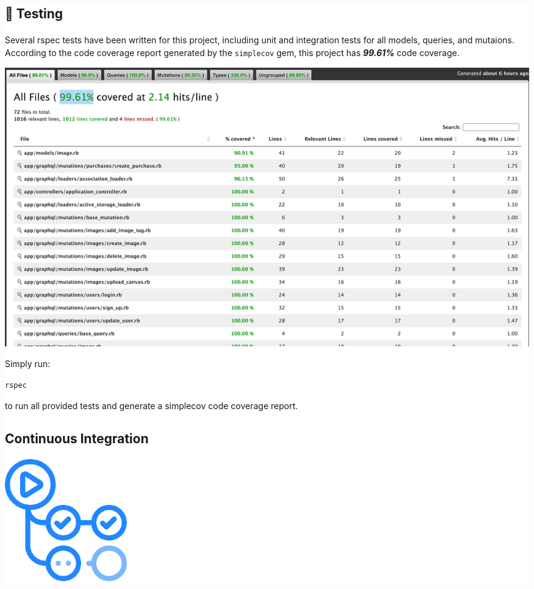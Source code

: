 ## 🧪 Testing

Several rspec tests have been written for this project, including unit and integration tests for all models, queries, and mutaions. According to the code coverage report generated by the ```simplecov``` gem, this project has ***99.61%*** code coverage.

<img src="/documentation/simplecov.png">

Simply run:

```ruby
rspec
```

to run all provided tests and generate a simplecov code coverage report.

## Continuous Integration

<img src="/documentation/github_actions.png" width="200px">
